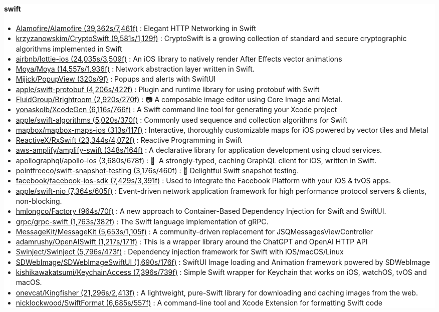 #### swift
* [Alamofire/Alamofire (39,362s/7,461f)](https://github.com/Alamofire/Alamofire) : Elegant HTTP Networking in Swift
* [krzyzanowskim/CryptoSwift (9,581s/1,129f)](https://github.com/krzyzanowskim/CryptoSwift) : CryptoSwift is a growing collection of standard and secure cryptographic algorithms implemented in Swift
* [airbnb/lottie-ios (24,035s/3,509f)](https://github.com/airbnb/lottie-ios) : An iOS library to natively render After Effects vector animations
* [Moya/Moya (14,557s/1,936f)](https://github.com/Moya/Moya) : Network abstraction layer written in Swift.
* [Mijick/PopupView (320s/9f)](https://github.com/Mijick/PopupView) : Popups and alerts with SwiftUI
* [apple/swift-protobuf (4,206s/422f)](https://github.com/apple/swift-protobuf) : Plugin and runtime library for using protobuf with Swift
* [FluidGroup/Brightroom (2,920s/270f)](https://github.com/FluidGroup/Brightroom) : 📷 A composable image editor using Core Image and Metal.
* [yonaskolb/XcodeGen (6,116s/766f)](https://github.com/yonaskolb/XcodeGen) : A Swift command line tool for generating your Xcode project
* [apple/swift-algorithms (5,020s/370f)](https://github.com/apple/swift-algorithms) : Commonly used sequence and collection algorithms for Swift
* [mapbox/mapbox-maps-ios (313s/117f)](https://github.com/mapbox/mapbox-maps-ios) : Interactive, thoroughly customizable maps for iOS powered by vector tiles and Metal
* [ReactiveX/RxSwift (23,344s/4,072f)](https://github.com/ReactiveX/RxSwift) : Reactive Programming in Swift
* [aws-amplify/amplify-swift (348s/164f)](https://github.com/aws-amplify/amplify-swift) : A declarative library for application development using cloud services.
* [apollographql/apollo-ios (3,680s/678f)](https://github.com/apollographql/apollo-ios) : 📱  A strongly-typed, caching GraphQL client for iOS, written in Swift.
* [pointfreeco/swift-snapshot-testing (3,176s/460f)](https://github.com/pointfreeco/swift-snapshot-testing) : 📸 Delightful Swift snapshot testing.
* [facebook/facebook-ios-sdk (7,429s/3,391f)](https://github.com/facebook/facebook-ios-sdk) : Used to integrate the Facebook Platform with your iOS & tvOS apps.
* [apple/swift-nio (7,364s/605f)](https://github.com/apple/swift-nio) : Event-driven network application framework for high performance protocol servers & clients, non-blocking.
* [hmlongco/Factory (964s/70f)](https://github.com/hmlongco/Factory) : A new approach to Container-Based Dependency Injection for Swift and SwiftUI.
* [grpc/grpc-swift (1,763s/382f)](https://github.com/grpc/grpc-swift) : The Swift language implementation of gRPC.
* [MessageKit/MessageKit (5,653s/1,105f)](https://github.com/MessageKit/MessageKit) : A community-driven replacement for JSQMessagesViewController
* [adamrushy/OpenAISwift (1,217s/171f)](https://github.com/adamrushy/OpenAISwift) : This is a wrapper library around the ChatGPT and OpenAI HTTP API
* [Swinject/Swinject (5,796s/473f)](https://github.com/Swinject/Swinject) : Dependency injection framework for Swift with iOS/macOS/Linux
* [SDWebImage/SDWebImageSwiftUI (1,690s/176f)](https://github.com/SDWebImage/SDWebImageSwiftUI) : SwiftUI Image loading and Animation framework powered by SDWebImage
* [kishikawakatsumi/KeychainAccess (7,396s/739f)](https://github.com/kishikawakatsumi/KeychainAccess) : Simple Swift wrapper for Keychain that works on iOS, watchOS, tvOS and macOS.
* [onevcat/Kingfisher (21,296s/2,413f)](https://github.com/onevcat/Kingfisher) : A lightweight, pure-Swift library for downloading and caching images from the web.
* [nicklockwood/SwiftFormat (6,685s/557f)](https://github.com/nicklockwood/SwiftFormat) : A command-line tool and Xcode Extension for formatting Swift code

